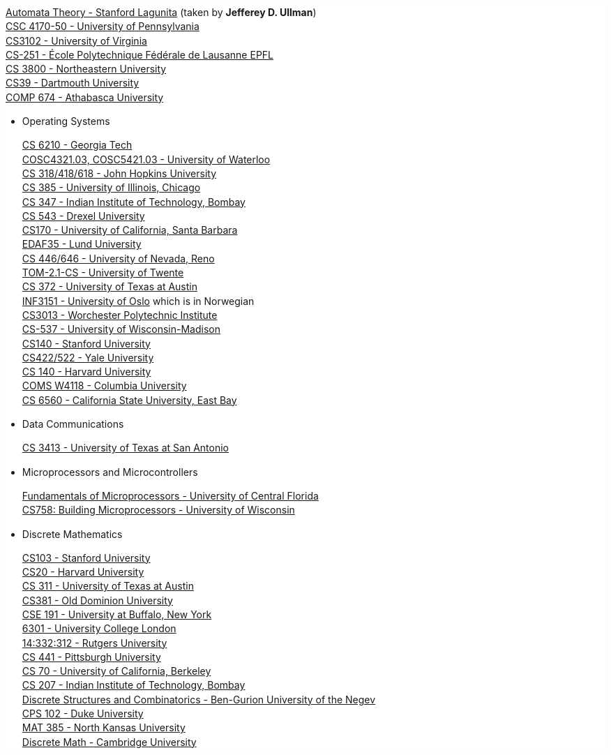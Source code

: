    [Automata Theory - Stanford Lagunita](https://lagunita.stanford.edu/courses/course-v1:ComputerScience+Automata+Fall2016/about) (taken by **Jefferey D. Ullman**)  
   [CSC 4170-50 - University of Pennsylvania](https://www.seas.upenn.edu/~cit596/notes/dave/syllabus.html)  
   [CS3102 - University of Virginia](http://www.cs.virginia.edu/~robins/cs3102/)  
   [CS-251 - École Polytechnique Fédérale de Lausanne EPFL](http://theory.epfl.ch/cs251/Home.html)  
   [CS 3800 - Northeastern University](https://course.ccs.neu.edu/cs3800f17wc/policies.html)  
   [CS39 - Dartmouth University](https://www.cs.dartmouth.edu/~ac/Teach/CS39-Spring18/)  
   [COMP 674 - Athabasca University](http://www.athabascau.ca/syllabi/comp/comp674.php)  

- Operating Systems

   [CS 6210 - Georgia Tech](https://www.omscs.gatech.edu/cs-6210-advanced-operating-systems)  
   [COSC4321.03, COSC5421.03 - University of Waterloo](https://cs.uwaterloo.ca/~brecht/courses/4321/)  
   [CS 318/418/618 - John Hopkins University](https://cs.jhu.edu/~huang/cs318/fall17/index.html)  
   [CS 385 - University of Illinois, Chicago](https://www.cs.uic.edu/~jbell/CourseNotes/OperatingSystems/)  
   [CS 347 - Indian Institute of Technology, Bombay](https://www.cse.iitb.ac.in/~mythili/teaching/cs347_autumn2016/index.html)  
   [CS 543 - Drexel University](https://www.cs.drexel.edu/~jjohnson/2012-13/fall/cs543/)  
   [CS170 - University of California, Santa Barbara](http://www.cs.ucsb.edu/~rich/class/cs170/)  
   [EDAF35 - Lund University](http://cs.lth.se/edaf35/?L=0)  
   [CS 446/646 - University of Nevada, Reno](https://www.cse.unr.edu/~mgunes/cs446/)  
   [TOM-2.1-CS - University of Twente](https://wwwhome.ewi.utwente.nl/~pieter/CS-OS/)  
   [CS 372 - University of Texas at Austin](http://www.cs.utexas.edu/users/witchel/372/)  
   [INF3151 - University of Oslo](https://www.uio.no/studier/emner/matnat/ifi/INF3151/) which is in Norwegian  
   [CS3013 - Worchester Polytechnic Institute](https://web.cs.wpi.edu/~cshue/cs3013/)  
   [CS-537 - University of Wisconsin-Madison](http://pages.cs.wisc.edu/~remzi/Classes/537/Spring2018/)  
   [CS140 - Stanford University](http://web.stanford.edu/~ouster/cgi-bin/cs140-spring18/index.php)  
   [CS422/522 - Yale University](http://flint.cs.yale.edu/cs422/)  
   [CS 140 - Harvard University](http://www.eecs.harvard.edu/~cs161/)  
   [COMS W4118 - Columbia University](http://www.cs.columbia.edu/~jae/4118/)  
   [CS 6560 - California State University, East Bay](https://www.cs.rutgers.edu/course/operating-systems-design)  

- Data Communications

   [CS 3413 - University of Texas at San Antonio](http://www.cs.utsa.edu/~korkmaz/teaching/cs3413/)

- Microprocessors and Microcontrollers

   [Fundamentals of Microprocessors - University of Central Florida](http://www.cs.ucf.edu/~ahossam/teaching/microp/)  
   [CS758: Building Microprocessors - University of Wisconsin](http://pages.cs.wisc.edu/~karu/courses/cs758/fall2011/wiki/index.php)  

- Discrete Mathematics

   [CS103 - Stanford University](http://web.stanford.edu/class/cs103/)  
   [CS20 - Harvard University](https://www.seas.harvard.edu/courses/cs20/)  
   [CS 311 - University of Texas at Austin](http://www.cs.utexas.edu/~vl/teaching/311/)  
   [CS381 - Old Dominion University](http://www.cs.odu.edu/~cs381/index.html)  
   [CSE 191 - University at Buffalo, New York](https://cse.buffalo.edu/~rapaport/191/)  
   [6301 - University College London](https://www.ucl.ac.uk/maths/courses/undergraduates/modules/general-ancillary/general_ancillary_syllabuses/6301)  
   [14:332:312 - Rutgers University](http://eceweb1.rutgers.edu/~csi/DiscMath.html)  
   [CS 441 - Pittsburgh University](https://people.cs.pitt.edu/~milos/courses/cs441/)  
   [CS 70 - University of California, Berkeley](http://eecs70.org/)  
   [CS 207 - Indian Institute of Technology, Bombay](https://www.cse.iitb.ac.in/~akshayss/courses/cs207-2016.html)  
   [Discrete Structures and Combinatorics - Ben-Gurion University of the Negev](https://www.cs.bgu.ac.il/~dsc172/Main)  
   [CPS 102 - Duke University](https://www2.cs.duke.edu/courses/spring09/cps102/)  
   [MAT 385 - North Kansas University](http://ceadserv1.nku.edu/longa//classes/2002fall/mat385/)  
   [Discrete Math - Cambridge University](https://www.cl.cam.ac.uk/teaching/1314/DiscMath/)  